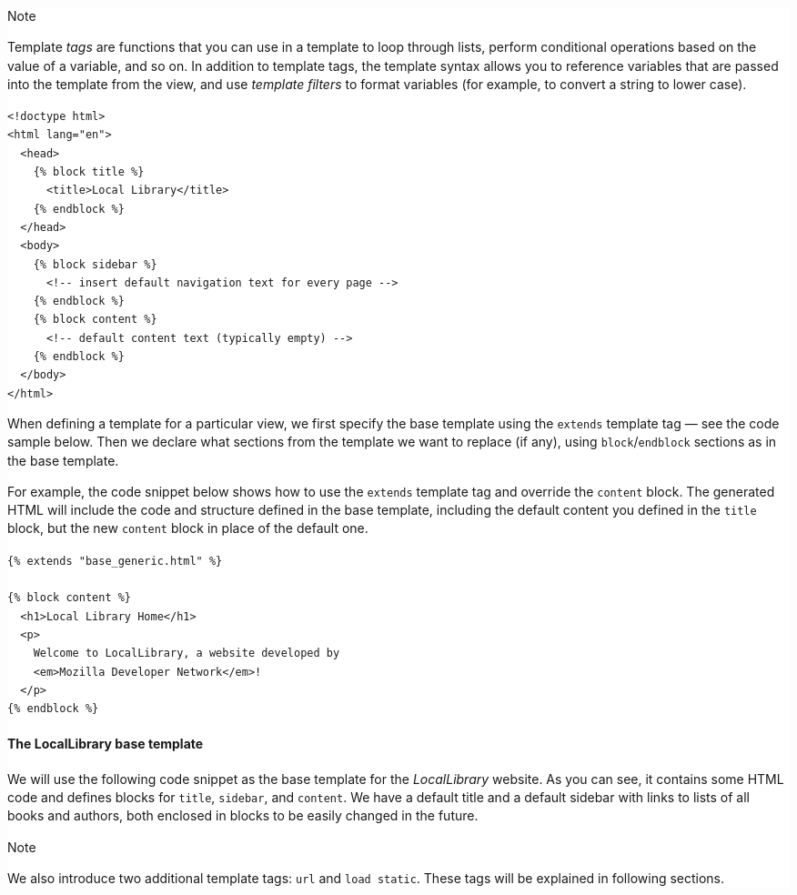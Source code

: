 > [!NOTE]
> Template _tags_ are functions that you can use in a template to loop through lists, perform conditional operations based on the value of a variable, and so on. In addition to template tags, the template syntax allows you to reference variables that are passed into the template from the view, and use _template filters_ to format variables (for example, to convert a string to lower case).

```django
<!doctype html>
<html lang="en">
  <head>
    {% block title %}
      <title>Local Library</title>
    {% endblock %}
  </head>
  <body>
    {% block sidebar %}
      <!-- insert default navigation text for every page -->
    {% endblock %}
    {% block content %}
      <!-- default content text (typically empty) -->
    {% endblock %}
  </body>
</html>
```

When defining a template for a particular view, we first specify the base template using the `extends` template tag — see the code sample below. Then we declare what sections from the template we want to replace (if any), using `block`/`endblock` sections as in the base template.

For example, the code snippet below shows how to use the `extends` template tag and override the `content` block. The generated HTML will include the code and structure defined in the base template, including the default content you defined in the `title` block, but the new `content` block in place of the default one.

```django
{% extends "base_generic.html" %}

{% block content %}
  <h1>Local Library Home</h1>
  <p>
    Welcome to LocalLibrary, a website developed by
    <em>Mozilla Developer Network</em>!
  </p>
{% endblock %}
```

#### The LocalLibrary base template

We will use the following code snippet as the base template for the _LocalLibrary_ website. As you can see, it contains some HTML code and defines blocks for `title`, `sidebar`, and `content`. We have a default title and a default sidebar with links to lists of all books and authors, both enclosed in blocks to be easily changed in the future.

> [!NOTE]
> We also introduce two additional template tags: `url` and `load static`. These tags will be explained in following sections.
